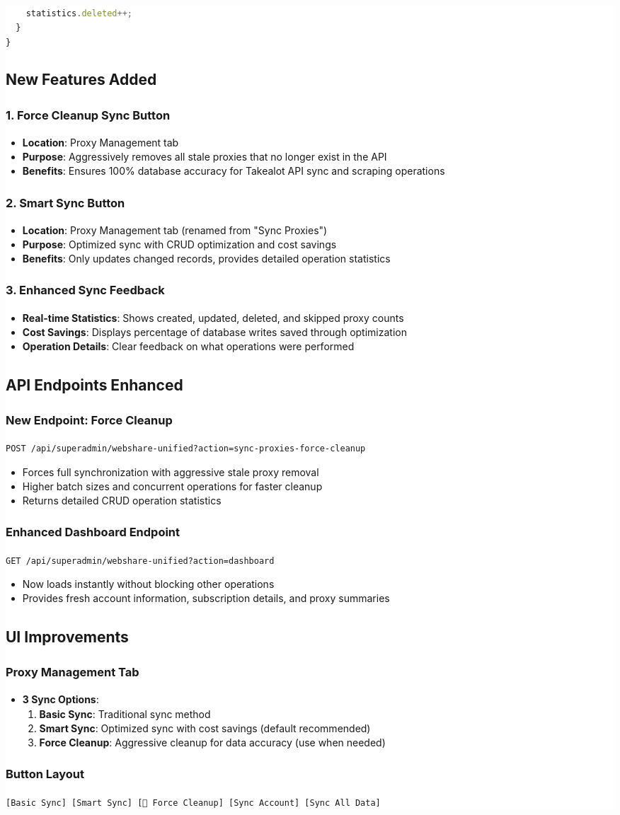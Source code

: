 ```typescript
    statistics.deleted++;
  }
}
```

## New Features Added

### 1. Force Cleanup Sync Button
- **Location**: Proxy Management tab
- **Purpose**: Aggressively removes all stale proxies that no longer exist in the API
- **Benefits**: Ensures 100% database accuracy for Takealot API sync and scraping operations

### 2. Smart Sync Button
- **Location**: Proxy Management tab (renamed from "Sync Proxies")
- **Purpose**: Optimized sync with CRUD optimization and cost savings
- **Benefits**: Only updates changed records, provides detailed operation statistics

### 3. Enhanced Sync Feedback
- **Real-time Statistics**: Shows created, updated, deleted, and skipped proxy counts
- **Cost Savings**: Displays percentage of database writes saved through optimization
- **Operation Details**: Clear feedback on what operations were performed

## API Endpoints Enhanced

### New Endpoint: Force Cleanup
```
POST /api/superadmin/webshare-unified?action=sync-proxies-force-cleanup
```
- Forces full synchronization with aggressive stale proxy removal
- Higher batch sizes and concurrent operations for faster cleanup
- Returns detailed CRUD operation statistics

### Enhanced Dashboard Endpoint
```
GET /api/superadmin/webshare-unified?action=dashboard
```
- Now loads instantly without blocking other operations
- Provides fresh account information, subscription details, and proxy summaries

## UI Improvements

### Proxy Management Tab
- **3 Sync Options**:
  1. **Basic Sync**: Traditional sync method
  2. **Smart Sync**: Optimized sync with cost savings (default recommended)
  3. **Force Cleanup**: Aggressive cleanup for data accuracy (use when needed)

### Button Layout
```
[Basic Sync] [Smart Sync] [🧹 Force Cleanup] [Sync Account] [Sync All Data]
```
